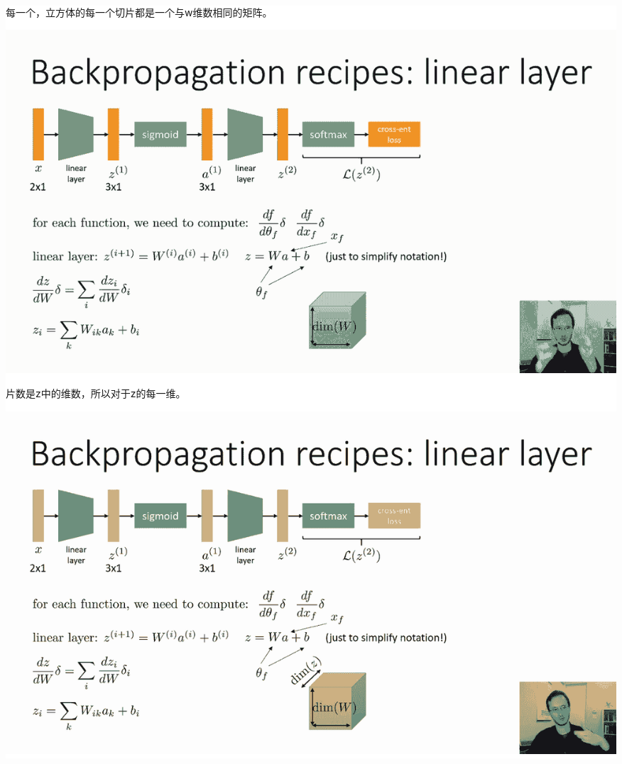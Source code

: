每一个，立方体的每一个切片都是一个与w维数相同的矩阵。

![](img/ed3ba4a474c0b75c86ce3721ca627218_92.png)

片数是z中的维数，所以对于z的每一维。

![](img/ed3ba4a474c0b75c86ce3721ca627218_94.png)
